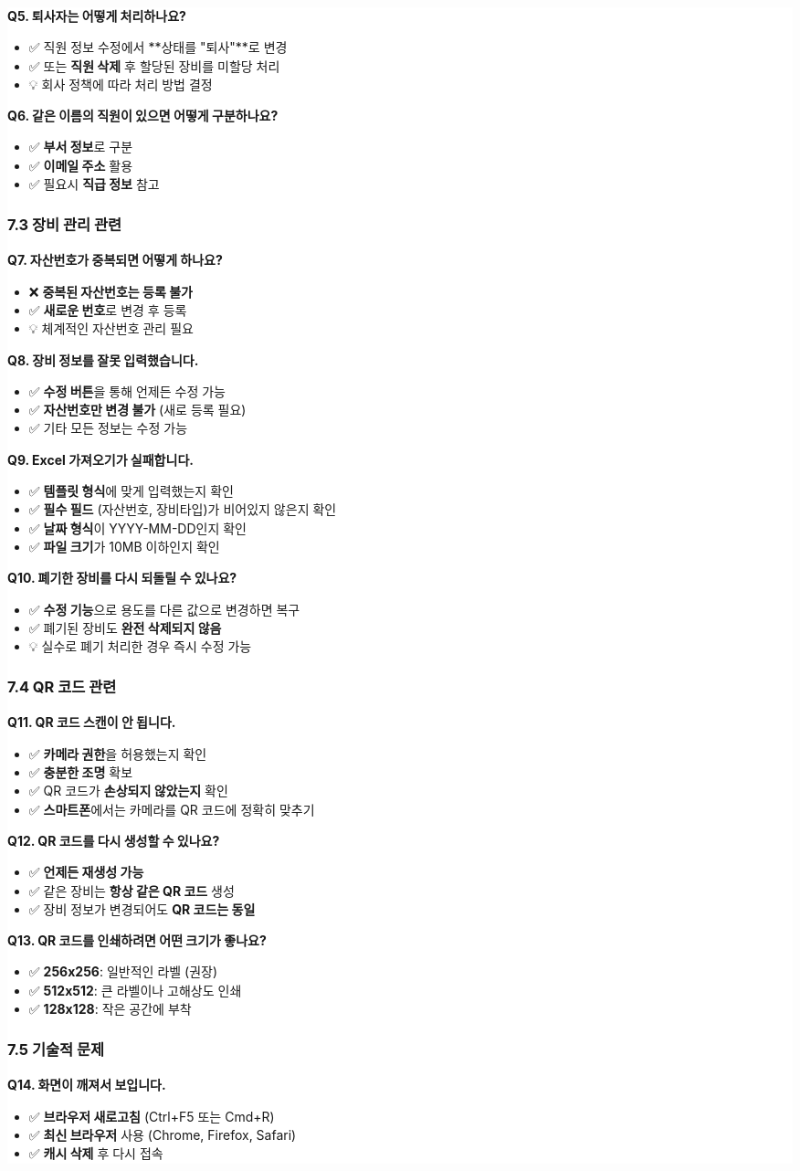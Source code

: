 **Q5. 퇴사자는 어떻게 처리하나요?**
- ✅ 직원 정보 수정에서 **상태를 "퇴사"**로 변경
- ✅ 또는 **직원 삭제** 후 할당된 장비를 미할당 처리
- 💡 회사 정책에 따라 처리 방법 결정

**Q6. 같은 이름의 직원이 있으면 어떻게 구분하나요?**
- ✅ **부서 정보**로 구분
- ✅ **이메일 주소** 활용
- ✅ 필요시 **직급 정보** 참고

### 7.3 장비 관리 관련

**Q7. 자산번호가 중복되면 어떻게 하나요?**
- ❌ **중복된 자산번호는 등록 불가**
- ✅ **새로운 번호**로 변경 후 등록
- 💡 체계적인 자산번호 관리 필요

**Q8. 장비 정보를 잘못 입력했습니다.**
- ✅ **수정 버튼**을 통해 언제든 수정 가능
- ✅ **자산번호만 변경 불가** (새로 등록 필요)
- ✅ 기타 모든 정보는 수정 가능

**Q9. Excel 가져오기가 실패합니다.**
- ✅ **템플릿 형식**에 맞게 입력했는지 확인
- ✅ **필수 필드** (자산번호, 장비타입)가 비어있지 않은지 확인
- ✅ **날짜 형식**이 YYYY-MM-DD인지 확인
- ✅ **파일 크기**가 10MB 이하인지 확인

**Q10. 폐기한 장비를 다시 되돌릴 수 있나요?**
- ✅ **수정 기능**으로 용도를 다른 값으로 변경하면 복구
- ✅ 폐기된 장비도 **완전 삭제되지 않음**
- 💡 실수로 폐기 처리한 경우 즉시 수정 가능

### 7.4 QR 코드 관련

**Q11. QR 코드 스캔이 안 됩니다.**
- ✅ **카메라 권한**을 허용했는지 확인
- ✅ **충분한 조명** 확보
- ✅ QR 코드가 **손상되지 않았는지** 확인
- ✅ **스마트폰**에서는 카메라를 QR 코드에 정확히 맞추기

**Q12. QR 코드를 다시 생성할 수 있나요?**
- ✅ **언제든 재생성 가능**
- ✅ 같은 장비는 **항상 같은 QR 코드** 생성
- ✅ 장비 정보가 변경되어도 **QR 코드는 동일**

**Q13. QR 코드를 인쇄하려면 어떤 크기가 좋나요?**
- ✅ **256x256**: 일반적인 라벨 (권장)
- ✅ **512x512**: 큰 라벨이나 고해상도 인쇄
- ✅ **128x128**: 작은 공간에 부착

### 7.5 기술적 문제

**Q14. 화면이 깨져서 보입니다.**
- ✅ **브라우저 새로고침** (Ctrl+F5 또는 Cmd+R)
- ✅ **최신 브라우저** 사용 (Chrome, Firefox, Safari)
- ✅ **캐시 삭제** 후 다시 접속
